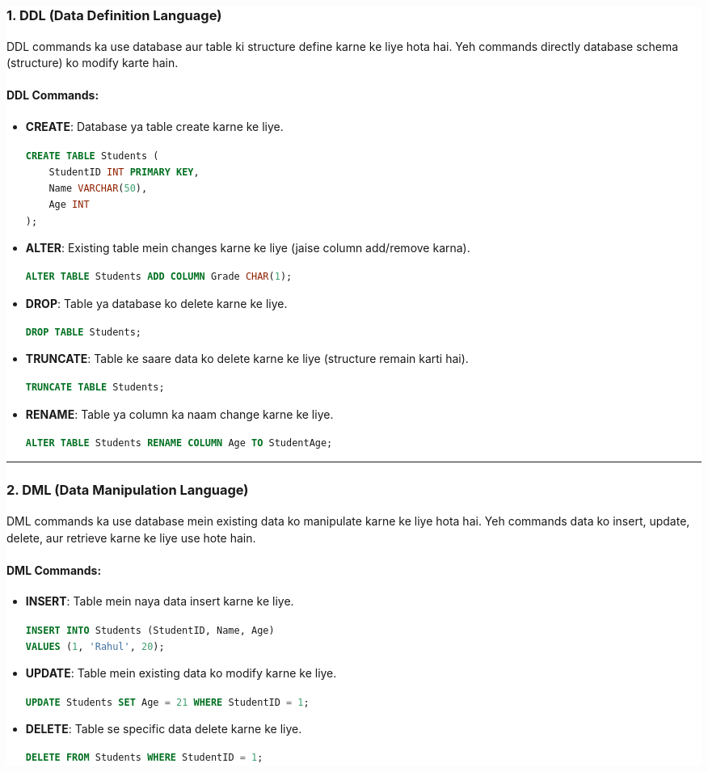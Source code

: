 
### 1. **DDL (Data Definition Language)**  
DDL commands ka use database aur table ki structure define karne ke liye hota hai. Yeh commands directly database schema (structure) ko modify karte hain.

#### DDL Commands:
- **CREATE**: Database ya table create karne ke liye.
  ```sql
  CREATE TABLE Students (
      StudentID INT PRIMARY KEY,
      Name VARCHAR(50),
      Age INT
  );
  ```

- **ALTER**: Existing table mein changes karne ke liye (jaise column add/remove karna).
  ```sql
  ALTER TABLE Students ADD COLUMN Grade CHAR(1);
  ```

- **DROP**: Table ya database ko delete karne ke liye.
  ```sql
  DROP TABLE Students;
  ```

- **TRUNCATE**: Table ke saare data ko delete karne ke liye (structure remain karti hai).
  ```sql
  TRUNCATE TABLE Students;
  ```

- **RENAME**: Table ya column ka naam change karne ke liye.
  ```sql
  ALTER TABLE Students RENAME COLUMN Age TO StudentAge;
  ```

---

### 2. **DML (Data Manipulation Language)**  
DML commands ka use database mein existing data ko manipulate karne ke liye hota hai. Yeh commands data ko insert, update, delete, aur retrieve karne ke liye use hote hain.

#### DML Commands:
- **INSERT**: Table mein naya data insert karne ke liye.
  ```sql
  INSERT INTO Students (StudentID, Name, Age)
  VALUES (1, 'Rahul', 20);
  ```

- **UPDATE**: Table mein existing data ko modify karne ke liye.
  ```sql
  UPDATE Students SET Age = 21 WHERE StudentID = 1;
  ```

- **DELETE**: Table se specific data delete karne ke liye.
  ```sql
  DELETE FROM Students WHERE StudentID = 1;
  ```
